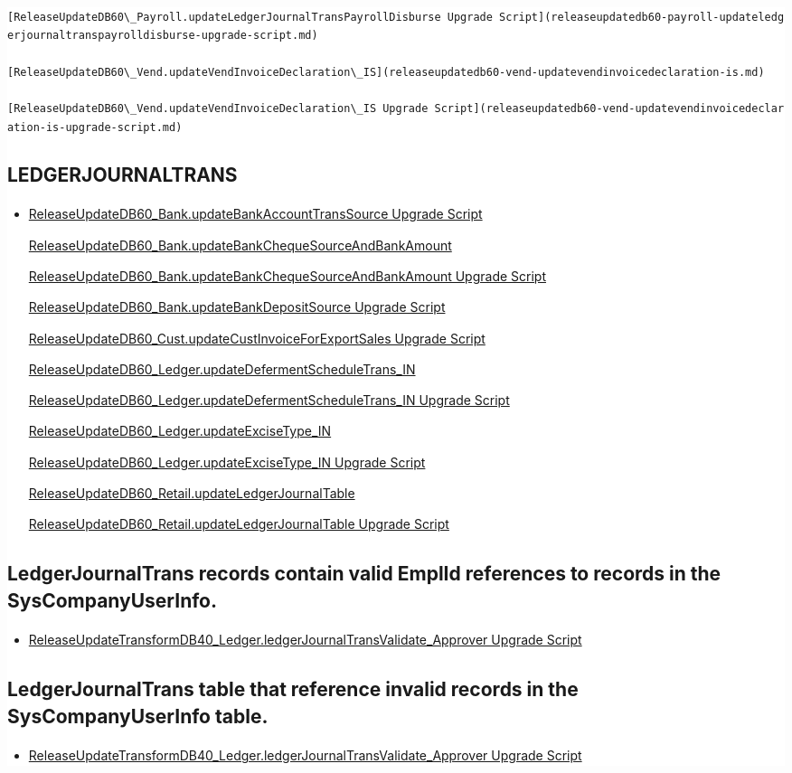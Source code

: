     [ReleaseUpdateDB60\_Payroll.updateLedgerJournalTransPayrollDisburse Upgrade Script](releaseupdatedb60-payroll-updateledgerjournaltranspayrolldisburse-upgrade-script.md)
    
    [ReleaseUpdateDB60\_Vend.updateVendInvoiceDeclaration\_IS](releaseupdatedb60-vend-updatevendinvoicedeclaration-is.md)
    
    [ReleaseUpdateDB60\_Vend.updateVendInvoiceDeclaration\_IS Upgrade Script](releaseupdatedb60-vend-updatevendinvoicedeclaration-is-upgrade-script.md)

## LEDGERJOURNALTRANS

  -  
    [ReleaseUpdateDB60\_Bank.updateBankAccountTransSource Upgrade Script](releaseupdatedb60-bank-updatebankaccounttranssource-upgrade-script.md)
    
    [ReleaseUpdateDB60\_Bank.updateBankChequeSourceAndBankAmount](releaseupdatedb60-bank-updatebankchequesourceandbankamount.md)
    
    [ReleaseUpdateDB60\_Bank.updateBankChequeSourceAndBankAmount Upgrade Script](releaseupdatedb60-bank-updatebankchequesourceandbankamount-upgrade-script.md)
    
    [ReleaseUpdateDB60\_Bank.updateBankDepositSource Upgrade Script](releaseupdatedb60-bank-updatebankdepositsource-upgrade-script.md)
    
    [ReleaseUpdateDB60\_Cust.updateCustInvoiceForExportSales Upgrade Script](releaseupdatedb60-cust-updatecustinvoiceforexportsales-upgrade-script.md)
    
    [ReleaseUpdateDB60\_Ledger.updateDefermentScheduleTrans\_IN](releaseupdatedb60-ledger-updatedefermentscheduletrans-in.md)
    
    [ReleaseUpdateDB60\_Ledger.updateDefermentScheduleTrans\_IN Upgrade Script](releaseupdatedb60-ledger-updatedefermentscheduletrans-in-upgrade-script.md)
    
    [ReleaseUpdateDB60\_Ledger.updateExciseType\_IN](releaseupdatedb60-ledger-updateexcisetype-in.md)
    
    [ReleaseUpdateDB60\_Ledger.updateExciseType\_IN Upgrade Script](releaseupdatedb60-ledger-updateexcisetype-in-upgrade-script.md)
    
    [ReleaseUpdateDB60\_Retail.updateLedgerJournalTable](releaseupdatedb60-retail-updateledgerjournaltable.md)
    
    [ReleaseUpdateDB60\_Retail.updateLedgerJournalTable Upgrade Script](releaseupdatedb60-retail-updateledgerjournaltable-upgrade-script.md)

## LedgerJournalTrans records contain valid EmplId references to records in the SysCompanyUserInfo.

  -  
    [ReleaseUpdateTransformDB40\_Ledger.ledgerJournalTransValidate\_Approver Upgrade Script](releaseupdatetransformdb40-ledger-ledgerjournaltransvalidate-approver-upgrade-script.md)

## LedgerJournalTrans table that reference invalid records in the SysCompanyUserInfo table.

  -  
    [ReleaseUpdateTransformDB40\_Ledger.ledgerJournalTransValidate\_Approver Upgrade Script](releaseupdatetransformdb40-ledger-ledgerjournaltransvalidate-approver-upgrade-script.md)
